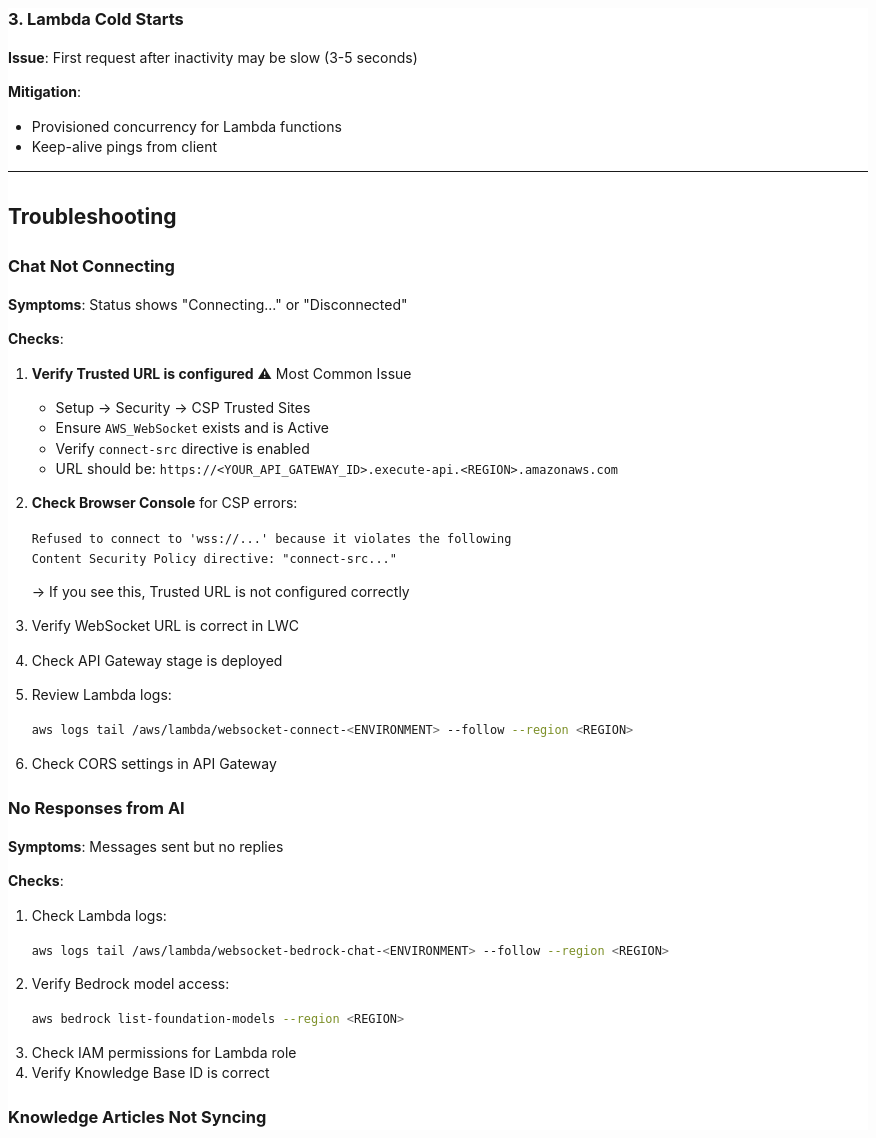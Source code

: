### 3. Lambda Cold Starts

**Issue**: First request after inactivity may be slow (3-5 seconds)

**Mitigation**:
- Provisioned concurrency for Lambda functions
- Keep-alive pings from client

---

## Troubleshooting

### Chat Not Connecting

**Symptoms**: Status shows "Connecting..." or "Disconnected"

**Checks**:
1. **Verify Trusted URL is configured** ⚠️ Most Common Issue
   - Setup → Security → CSP Trusted Sites
   - Ensure `AWS_WebSocket` exists and is Active
   - Verify `connect-src` directive is enabled
   - URL should be: `https://<YOUR_API_GATEWAY_ID>.execute-api.<REGION>.amazonaws.com`
   
2. **Check Browser Console** for CSP errors:
   ```
   Refused to connect to 'wss://...' because it violates the following 
   Content Security Policy directive: "connect-src..."
   ```
   → If you see this, Trusted URL is not configured correctly

3. Verify WebSocket URL is correct in LWC
4. Check API Gateway stage is deployed
5. Review Lambda logs:
   ```bash
   aws logs tail /aws/lambda/websocket-connect-<ENVIRONMENT> --follow --region <REGION>
   ```
6. Check CORS settings in API Gateway

### No Responses from AI

**Symptoms**: Messages sent but no replies

**Checks**:
1. Check Lambda logs:
   ```bash
   aws logs tail /aws/lambda/websocket-bedrock-chat-<ENVIRONMENT> --follow --region <REGION>
   ```
2. Verify Bedrock model access:
   ```bash
   aws bedrock list-foundation-models --region <REGION>
   ```
3. Check IAM permissions for Lambda role
4. Verify Knowledge Base ID is correct

### Knowledge Articles Not Syncing
